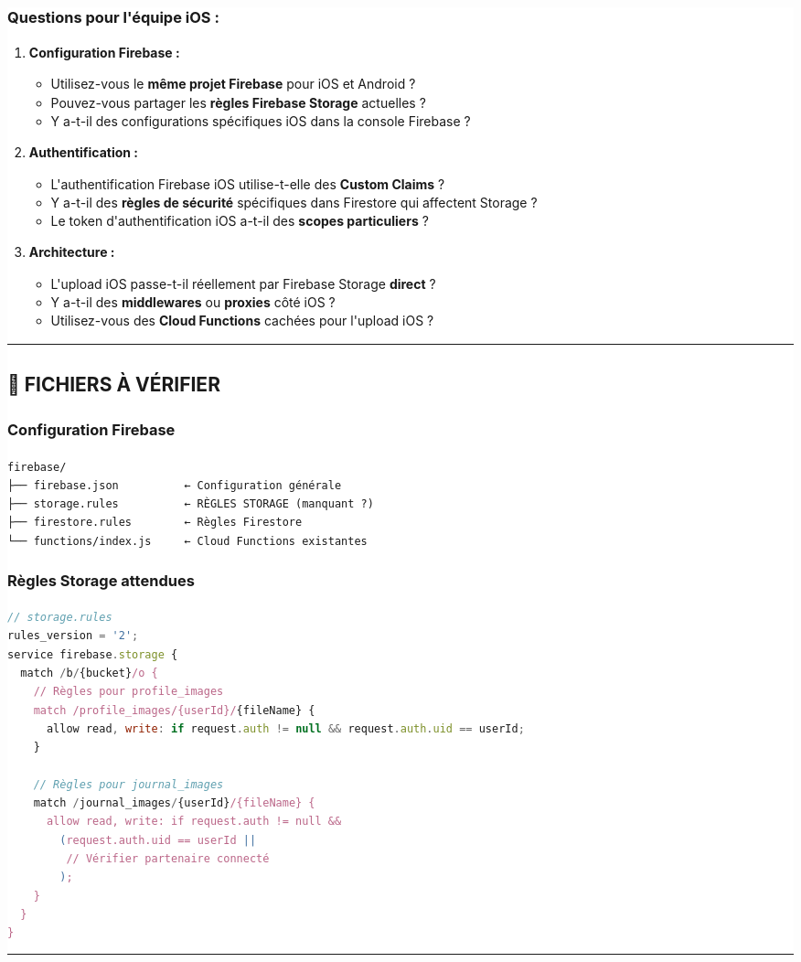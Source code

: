 ### **Questions pour l'équipe iOS :**

1. **Configuration Firebase :**

   - Utilisez-vous le **même projet Firebase** pour iOS et Android ?
   - Pouvez-vous partager les **règles Firebase Storage** actuelles ?
   - Y a-t-il des configurations spécifiques iOS dans la console Firebase ?

2. **Authentification :**

   - L'authentification Firebase iOS utilise-t-elle des **Custom Claims** ?
   - Y a-t-il des **règles de sécurité** spécifiques dans Firestore qui affectent Storage ?
   - Le token d'authentification iOS a-t-il des **scopes particuliers** ?

3. **Architecture :**
   - L'upload iOS passe-t-il réellement par Firebase Storage **direct** ?
   - Y a-t-il des **middlewares** ou **proxies** côté iOS ?
   - Utilisez-vous des **Cloud Functions** cachées pour l'upload iOS ?

---

## 📂 **FICHIERS À VÉRIFIER**

### **Configuration Firebase**

```
firebase/
├── firebase.json          ← Configuration générale
├── storage.rules          ← RÈGLES STORAGE (manquant ?)
├── firestore.rules        ← Règles Firestore
└── functions/index.js     ← Cloud Functions existantes
```

### **Règles Storage attendues**

```javascript
// storage.rules
rules_version = '2';
service firebase.storage {
  match /b/{bucket}/o {
    // Règles pour profile_images
    match /profile_images/{userId}/{fileName} {
      allow read, write: if request.auth != null && request.auth.uid == userId;
    }

    // Règles pour journal_images
    match /journal_images/{userId}/{fileName} {
      allow read, write: if request.auth != null &&
        (request.auth.uid == userId ||
         // Vérifier partenaire connecté
        );
    }
  }
}
```

---